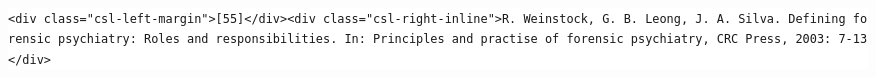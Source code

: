     <div class="csl-left-margin">[55]</div><div class="csl-right-inline">R. Weinstock, G. B. Leong, J. A. Silva. Defining forensic psychiatry: Roles and responsibilities. In: Principles and practise of forensic psychiatry, CRC Press, 2003: 7-13</div>
  </div>
  <div class="csl-entry">
